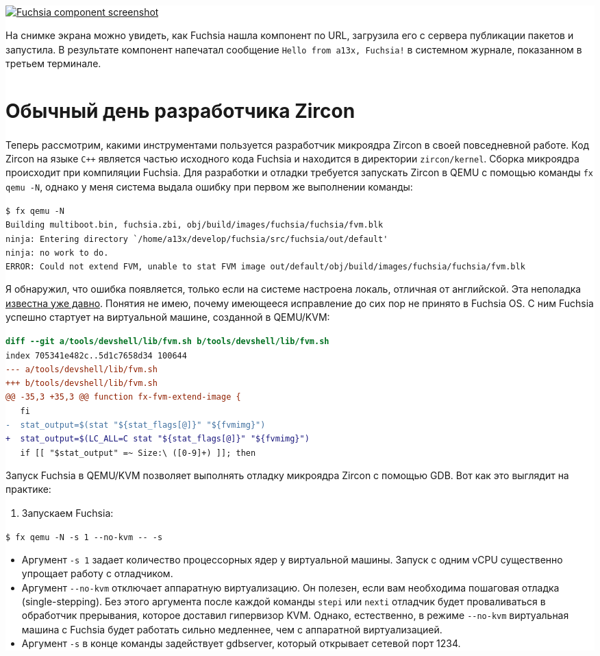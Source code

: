 [![Fuchsia component screenshot](https://a13xp0p0v.github.io/img/fuchsia_screenshot_2.png)](https://a13xp0p0v.github.io/img/fuchsia_screenshot_2.png)

На снимке экрана можно увидеть, как Fuchsia нашла компонент по URL, загрузила его с сервера публикации пакетов и запустила. В результате компонент напечатал сообщение `Hello from a13x, Fuchsia!` в системном журнале, показанном в третьем терминале.

# Обычный день разработчика Zircon

Теперь рассмотрим, какими инструментами пользуется разработчик микроядра Zircon в своей повседневной работе. Код Zircon на языке `C++` является частью исходного кода Fuchsia и находится в директории `zircon/kernel`. Сборка микроядра происходит при компиляции Fuchsia. Для разработки и отладки требуется запускать Zircon в QEMU с помощью команды `fx qemu -N`, однако у меня система выдала ошибку при первом же выполнении команды:

```shell
$ fx qemu -N
Building multiboot.bin, fuchsia.zbi, obj/build/images/fuchsia/fuchsia/fvm.blk
ninja: Entering directory `/home/a13x/develop/fuchsia/src/fuchsia/out/default'
ninja: no work to do.
ERROR: Could not extend FVM, unable to stat FVM image out/default/obj/build/images/fuchsia/fuchsia/fvm.blk
```

Я обнаружил, что ошибка появляется, только если на системе настроена локаль, отличная от английской. Эта неполадка [известна уже давно](https://github.com/assusdan/fuchsia-patches). Понятия не имею, почему имеющееся исправление до сих пор не принято в Fuchsia OS. С ним Fuchsia успешно стартует на виртуальной машине, созданной в QEMU/KVM:

```diff
diff --git a/tools/devshell/lib/fvm.sh b/tools/devshell/lib/fvm.sh
index 705341e482c..5d1c7658d34 100644
--- a/tools/devshell/lib/fvm.sh
+++ b/tools/devshell/lib/fvm.sh
@@ -35,3 +35,3 @@ function fx-fvm-extend-image {
   fi
-  stat_output=$(stat "${stat_flags[@]}" "${fvmimg}")
+  stat_output=$(LC_ALL=C stat "${stat_flags[@]}" "${fvmimg}")
   if [[ "$stat_output" =~ Size:\ ([0-9]+) ]]; then
```

Запуск Fuchsia в QEMU/KVM позволяет выполнять отладку микроядра Zircon с помощью GDB. Вот как это выглядит на практике:

1. Запускаем Fuchsia:
```shell
$ fx qemu -N -s 1 --no-kvm -- -s
```
 - Аргумент `-s 1` задает количество процессорных ядер у виртуальной машины. Запуск с одним vCPU существенно упрощает работу с отладчиком.
 - Аргумент `--no-kvm` отключает аппаратную виртуализацию. Он полезен, если вам необходима пошаговая отладка (single-stepping). Без этого аргумента после каждой команды `stepi` или `nexti` отладчик будет проваливаться в обработчик прерывания, которое доставил гипервизор KVM. Однако, естественно, в режиме `--no-kvm` виртуальная машина с Fuchsia будет работать сильно медленнее, чем с аппаратной виртуализацией.
 - Аргумент `-s` в конце команды задействует gdbserver, который открывает сетевой порт 1234.


[0]: 0xffdffe64ffdffd24
[1]: 0xffdcb5a4ffe00454
[2]: 0xffdffea4ffdc7824
[3]: 0xffd604c4ffd519f4